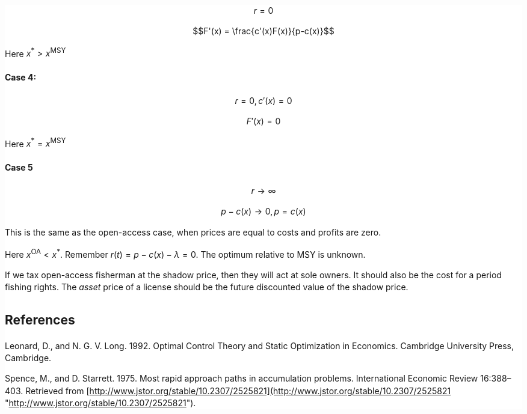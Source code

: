 $$r=0$$

$$F'(x) = \frac{c'(x)F(x)}{p-c(x)}$$

Here $x^* > x^\text{MSY}$

#### Case 4:

$$r=0, \, c'(x) = 0$$

$$F'(x) = 0$$

Here $x^* = x^\text{MSY}$

#### Case 5

$$r \rightarrow \infty$$

$$p-c(x) \rightarrow 0, \, p=c(x)$$

This is the same as the open-access case, when prices are equal to costs
and profits are zero.

Here $x^\text{OA} < x^*$. Remember $r(t) = p-c(x) -\lambda = 0$. The
optimum relative to MSY is unknown.

If we tax open-access fisherman at the shadow price, then they will act
at sole owners. It should also be the cost for a period fishing rights.
The *asset* price of a license should be the future discounted value of
the shadow price.

References
----------

Leonard, D., and N. G. V. Long. 1992. Optimal Control Theory and Static
Optimization in Economics. Cambridge University Press, Cambridge.

Spence, M., and D. Starrett. 1975. Most rapid approach paths in
accumulation problems. International Economic Review 16:388–403.
Retrieved from
[http://www.jstor.org/stable/10.2307/2525821](http://www.jstor.org/stable/10.2307/2525821 "http://www.jstor.org/stable/10.2307/2525821").
